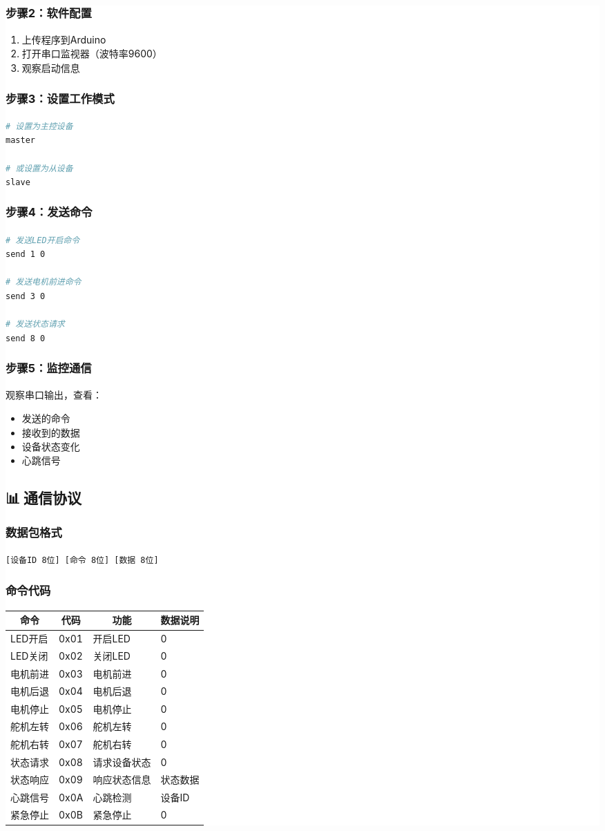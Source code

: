 ### 步骤2：软件配置
1. 上传程序到Arduino
2. 打开串口监视器（波特率9600）
3. 观察启动信息

### 步骤3：设置工作模式
```bash
# 设置为主控设备
master

# 或设置为从设备
slave
```

### 步骤4：发送命令
```bash
# 发送LED开启命令
send 1 0

# 发送电机前进命令
send 3 0

# 发送状态请求
send 8 0
```

### 步骤5：监控通信
观察串口输出，查看：
- 发送的命令
- 接收到的数据
- 设备状态变化
- 心跳信号

## 📊 **通信协议**

### 数据包格式
```
[设备ID 8位] [命令 8位] [数据 8位]
```

### 命令代码
| 命令 | 代码 | 功能 | 数据说明 |
|------|------|------|----------|
| LED开启 | 0x01 | 开启LED | 0 |
| LED关闭 | 0x02 | 关闭LED | 0 |
| 电机前进 | 0x03 | 电机前进 | 0 |
| 电机后退 | 0x04 | 电机后退 | 0 |
| 电机停止 | 0x05 | 电机停止 | 0 |
| 舵机左转 | 0x06 | 舵机左转 | 0 |
| 舵机右转 | 0x07 | 舵机右转 | 0 |
| 状态请求 | 0x08 | 请求设备状态 | 0 |
| 状态响应 | 0x09 | 响应状态信息 | 状态数据 |
| 心跳信号 | 0x0A | 心跳检测 | 设备ID |
| 紧急停止 | 0x0B | 紧急停止 | 0 |
